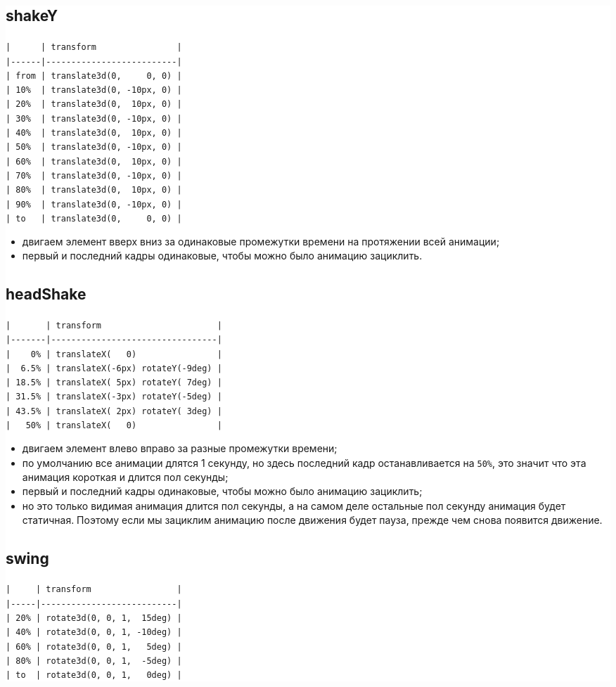 ## shakeY
```
|      | transform                |
|------|--------------------------|
| from | translate3d(0,     0, 0) |
| 10%  | translate3d(0, -10px, 0) |
| 20%  | translate3d(0,  10px, 0) |
| 30%  | translate3d(0, -10px, 0) |
| 40%  | translate3d(0,  10px, 0) |
| 50%  | translate3d(0, -10px, 0) |
| 60%  | translate3d(0,  10px, 0) |
| 70%  | translate3d(0, -10px, 0) |
| 80%  | translate3d(0,  10px, 0) |
| 90%  | translate3d(0, -10px, 0) |
| to   | translate3d(0,     0, 0) |
```

- двигаем элемент вверх вниз за одинаковые промежутки времени на протяжении всей анимации;
- первый и последний кадры одинаковые, чтобы можно было анимацию зациклить.

## headShake
```
|       | transform                       |
|-------|---------------------------------|
|    0% | translateX(   0)                |
|  6.5% | translateX(-6px) rotateY(-9deg) |
| 18.5% | translateX( 5px) rotateY( 7deg) |
| 31.5% | translateX(-3px) rotateY(-5deg) |
| 43.5% | translateX( 2px) rotateY( 3deg) |
|   50% | translateX(   0)                |
```

- двигаем элемент влево вправо за разные промежутки времени;
- по умолчанию все анимации длятся 1 секунду, но здесь последний кадр останавливается на `50%`, это значит что эта анимация короткая и длится пол секунды;
- первый и последний кадры одинаковые, чтобы можно было анимацию зациклить;
- но это только видимая анимация длится пол секунды, а на самом деле остальные пол секунду анимация будет статичная. Поэтому если мы зациклим анимацию после движения будет пауза, прежде чем снова появится движение.

## swing
```
|     | transform                 |
|-----|---------------------------|
| 20% | rotate3d(0, 0, 1,  15deg) |
| 40% | rotate3d(0, 0, 1, -10deg) |
| 60% | rotate3d(0, 0, 1,   5deg) |
| 80% | rotate3d(0, 0, 1,  -5deg) |
| to  | rotate3d(0, 0, 1,   0deg) |
```
